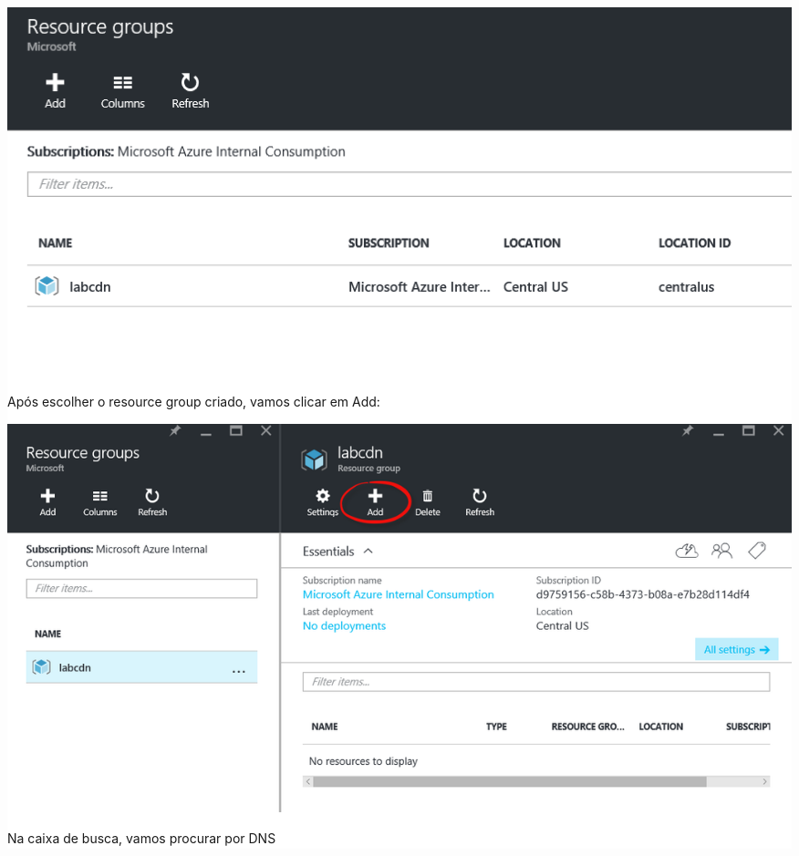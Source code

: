 [![dns-1](/wp-content/uploads/2016/06/dns-1.png)](/wp-content/uploads/2016/06/dns-1.png)

Após escolher o resource group criado, vamos clicar em Add:

[![dns-2](/wp-content/uploads/2016/06/dns-2.png)](/wp-content/uploads/2016/06/dns-2.png)

Na caixa de busca, vamos procurar por DNS
